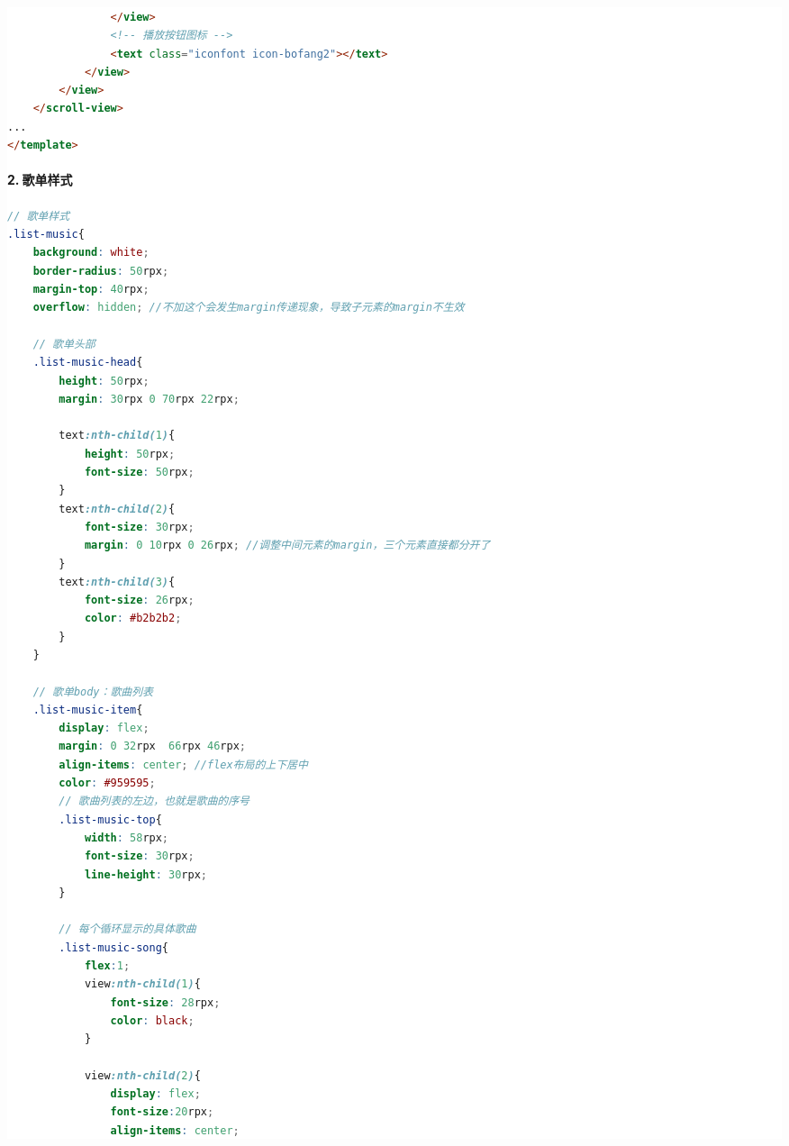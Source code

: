 ```html
				</view>
				<!-- 播放按钮图标 -->
				<text class="iconfont icon-bofang2"></text>
			</view>
		</view>
	</scroll-view>
...
</template>
```

#### 2. 歌单样式
```scss
// 歌单样式
.list-music{
	background: white;
	border-radius: 50rpx;
	margin-top: 40rpx;
	overflow: hidden; //不加这个会发生margin传递现象，导致子元素的margin不生效
	
	// 歌单头部
	.list-music-head{
		height: 50rpx;
		margin: 30rpx 0 70rpx 22rpx;
		
		text:nth-child(1){
			height: 50rpx;
			font-size: 50rpx;
		}
		text:nth-child(2){
			font-size: 30rpx;
			margin: 0 10rpx 0 26rpx; //调整中间元素的margin，三个元素直接都分开了
		}
		text:nth-child(3){
			font-size: 26rpx;
			color: #b2b2b2;
		}
	}
	
	// 歌单body：歌曲列表
	.list-music-item{
		display: flex;
		margin: 0 32rpx  66rpx 46rpx; 
		align-items: center; //flex布局的上下居中
		color: #959595;
		// 歌曲列表的左边，也就是歌曲的序号
		.list-music-top{
			width: 58rpx;
			font-size: 30rpx;
			line-height: 30rpx;
		}
		
		// 每个循环显示的具体歌曲
		.list-music-song{
			flex:1;
			view:nth-child(1){
				font-size: 28rpx;
				color: black;
			}
			
			view:nth-child(2){
				display: flex;
				font-size:20rpx;
				align-items: center;
```